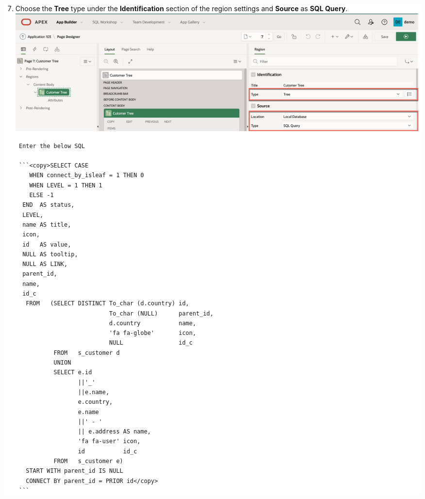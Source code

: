 7. Choose the **Tree** type under the **Identification** section of the region settings and **Source** as **SQL Query**.
    ![](images/customer_tree.png " ")  

        Enter the below SQL

        ```<copy>SELECT CASE
           WHEN connect_by_isleaf = 1 THEN 0
           WHEN LEVEL = 1 THEN 1
           ELSE -1
         END  AS status,
         LEVEL,
         name AS title,
         icon,
         id   AS value,
         NULL AS tooltip,
         NULL AS LINK,
         parent_id,
         name,
         id_c
          FROM   (SELECT DISTINCT To_char (d.country) id,
                                  To_char (NULL)      parent_id,
                                  d.country           name,
                                  'fa fa-globe'       icon,
                                  NULL                id_c
                  FROM   s_customer d
                  UNION
                  SELECT e.id
                         ||'_'
                         ||e.name,
                         e.country,
                         e.name
                         ||' - '
                         || e.address AS name,
                         'fa fa-user' icon,
                         id           id_c
                  FROM   s_customer e)
          START WITH parent_id IS NULL
          CONNECT BY parent_id = PRIOR id</copy>
        ```

